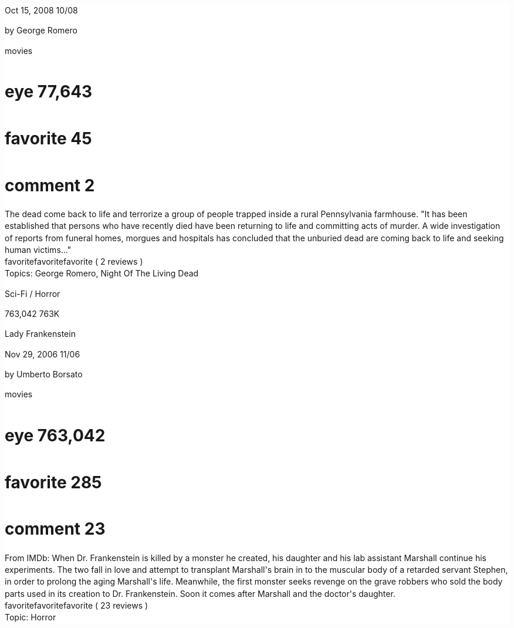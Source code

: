 Oct 15, 2008 10/08

<span class="hidden-lists">by</span> <span class="byv" title="George Romero">George Romero</span>

<span class="iconochive-movies" aria-hidden="true"></span><span class="sr-only">movies</span>

<span class="iconochive-eye" aria-hidden="true"></span><span class="sr-only">eye</span> 77,643
==============================================================================================

<span class="iconochive-favorite" aria-hidden="true"></span><span class="sr-only">favorite</span> 45
====================================================================================================

<span class="iconochive-comment" aria-hidden="true"></span><span class="sr-only">comment</span> 2
=================================================================================================

The dead come back to life and terrorize a group of people trapped inside a rural Pennsylvania farmhouse. "It has been established that persons who have recently died have been returning to life and committing acts of murder. A wide investigation of reports from funeral homes, morgues and hospitals has concluded that the unburied dead are coming back to life and seeking human victims..."  
<span alt="3.00 out of 5 stars" title="3.00 out of 5 stars"><span class="iconochive-favorite" aria-hidden="true"></span><span class="sr-only">favorite</span><span class="iconochive-favorite" aria-hidden="true"></span><span class="sr-only">favorite</span><span class="iconochive-favorite" aria-hidden="true"></span><span class="sr-only">favorite</span></span> ( 2 reviews )  
Topics: George Romero, Night Of The Living Dead  

<a href="/details/SciFi_Horror" class="stealth"></a>

Sci-Fi / Horror

763,042 763K

[](/details/Lady_Frankenstein "Lady Frankenstein")

Lady Frankenstein

Nov 29, 2006 11/06

<span class="hidden-lists">by</span> <span class="byv" title="Umberto Borsato">Umberto Borsato</span>

<span class="iconochive-movies" aria-hidden="true"></span><span class="sr-only">movies</span>

<span class="iconochive-eye" aria-hidden="true"></span><span class="sr-only">eye</span> 763,042
===============================================================================================

<span class="iconochive-favorite" aria-hidden="true"></span><span class="sr-only">favorite</span> 285
=====================================================================================================

<span class="iconochive-comment" aria-hidden="true"></span><span class="sr-only">comment</span> 23
==================================================================================================

From IMDb: When Dr. Frankenstein is killed by a monster he created, his daughter and his lab assistant Marshall continue his experiments. The two fall in love and attempt to transplant Marshall's brain in to the muscular body of a retarded servant Stephen, in order to prolong the aging Marshall's life. Meanwhile, the first monster seeks revenge on the grave robbers who sold the body parts used in its creation to Dr. Frankenstein. Soon it comes after Marshall and the doctor's daughter.  
<span alt="3.24 out of 5 stars" title="3.24 out of 5 stars"><span class="iconochive-favorite" aria-hidden="true"></span><span class="sr-only">favorite</span><span class="iconochive-favorite" aria-hidden="true"></span><span class="sr-only">favorite</span><span class="iconochive-favorite" aria-hidden="true"></span><span class="sr-only">favorite</span></span> ( 23 reviews )  
Topic: Horror  
